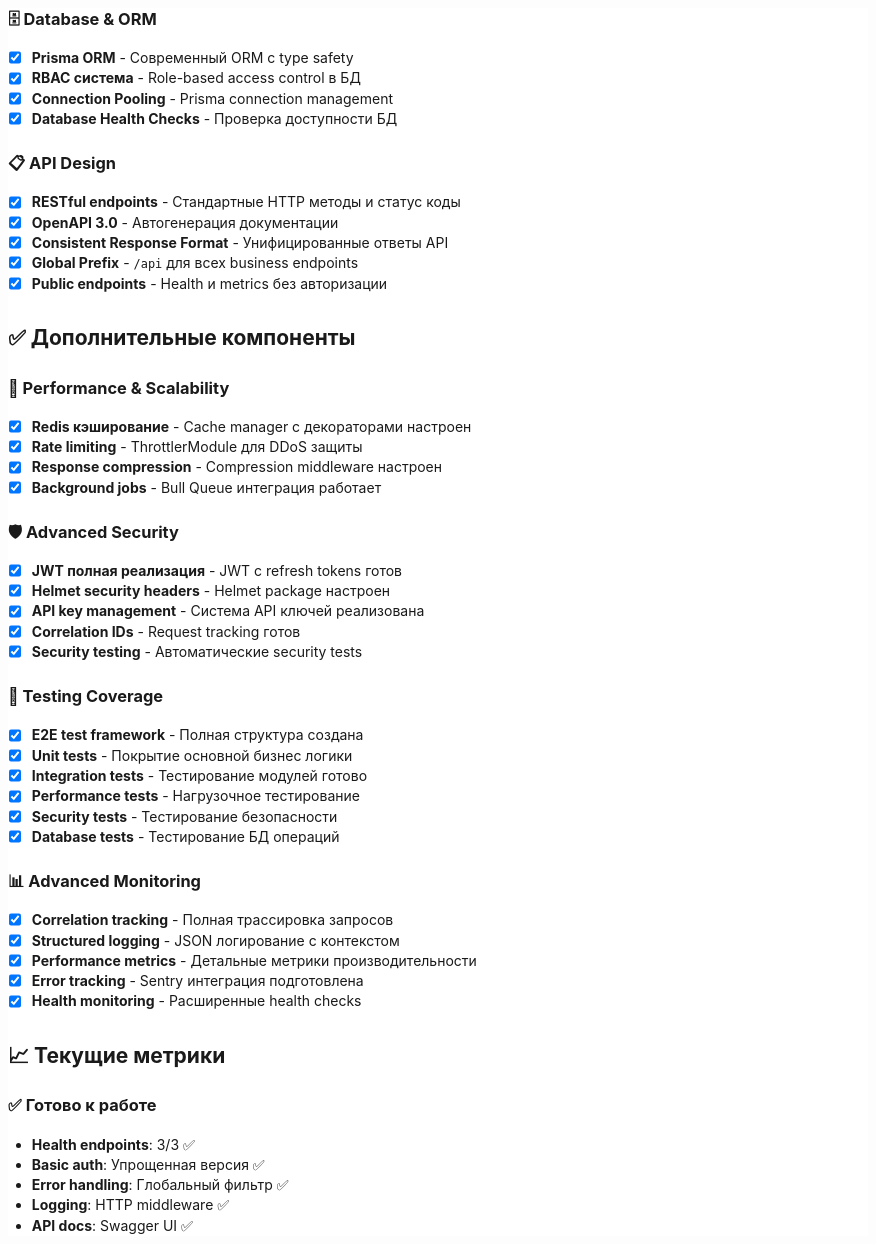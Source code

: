 ### 🗄️ Database & ORM
- [x] **Prisma ORM** - Современный ORM с type safety
- [x] **RBAC система** - Role-based access control в БД
- [x] **Connection Pooling** - Prisma connection management
- [x] **Database Health Checks** - Проверка доступности БД

### 📋 API Design
- [x] **RESTful endpoints** - Стандартные HTTP методы и статус коды
- [x] **OpenAPI 3.0** - Автогенерация документации
- [x] **Consistent Response Format** - Унифицированные ответы API
- [x] **Global Prefix** - `/api` для всех business endpoints
- [x] **Public endpoints** - Health и metrics без авторизации

## ✅ Дополнительные компоненты

### 🚀 Performance & Scalability
- [x] **Redis кэширование** - Cache manager с декораторами настроен
- [x] **Rate limiting** - ThrottlerModule для DDoS защиты
- [x] **Response compression** - Compression middleware настроен
- [x] **Background jobs** - Bull Queue интеграция работает

### 🛡️ Advanced Security
- [x] **JWT полная реализация** - JWT с refresh tokens готов
- [x] **Helmet security headers** - Helmet package настроен
- [x] **API key management** - Система API ключей реализована
- [x] **Correlation IDs** - Request tracking готов
- [x] **Security testing** - Автоматические security tests

### 🧪 Testing Coverage
- [x] **E2E test framework** - Полная структура создана
- [x] **Unit tests** - Покрытие основной бизнес логики
- [x] **Integration tests** - Тестирование модулей готово
- [x] **Performance tests** - Нагрузочное тестирование
- [x] **Security tests** - Тестирование безопасности
- [x] **Database tests** - Тестирование БД операций

### 📊 Advanced Monitoring
- [x] **Correlation tracking** - Полная трассировка запросов
- [x] **Structured logging** - JSON логирование с контекстом
- [x] **Performance metrics** - Детальные метрики производительности
- [x] **Error tracking** - Sentry интеграция подготовлена
- [x] **Health monitoring** - Расширенные health checks

## 📈 Текущие метрики

### ✅ Готово к работе
- **Health endpoints**: 3/3 ✅
- **Basic auth**: Упрощенная версия ✅
- **Error handling**: Глобальный фильтр ✅
- **Logging**: HTTP middleware ✅
- **API docs**: Swagger UI ✅
